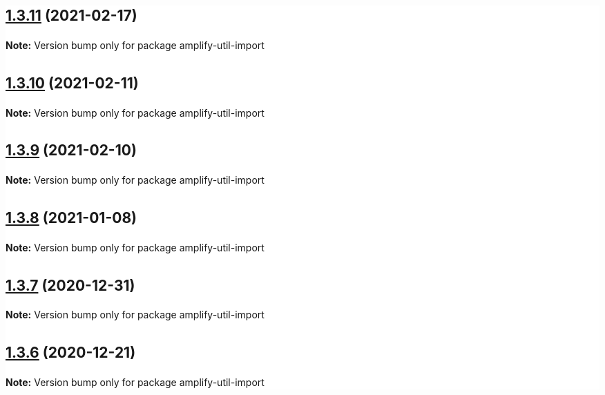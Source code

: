 


## [1.3.11](https://github.com/aws-amplify/amplify-cli/compare/amplify-util-import@1.3.10...amplify-util-import@1.3.11) (2021-02-17)

**Note:** Version bump only for package amplify-util-import





## [1.3.10](https://github.com/aws-amplify/amplify-cli/compare/amplify-util-import@1.3.9...amplify-util-import@1.3.10) (2021-02-11)

**Note:** Version bump only for package amplify-util-import





## [1.3.9](https://github.com/aws-amplify/amplify-cli/compare/amplify-util-import@1.3.8...amplify-util-import@1.3.9) (2021-02-10)

**Note:** Version bump only for package amplify-util-import





## [1.3.8](https://github.com/aws-amplify/amplify-cli/compare/amplify-util-import@1.3.7...amplify-util-import@1.3.8) (2021-01-08)

**Note:** Version bump only for package amplify-util-import





## [1.3.7](https://github.com/aws-amplify/amplify-cli/compare/amplify-util-import@1.3.6...amplify-util-import@1.3.7) (2020-12-31)

**Note:** Version bump only for package amplify-util-import





## [1.3.6](https://github.com/aws-amplify/amplify-cli/compare/amplify-util-import@1.3.5...amplify-util-import@1.3.6) (2020-12-21)

**Note:** Version bump only for package amplify-util-import


